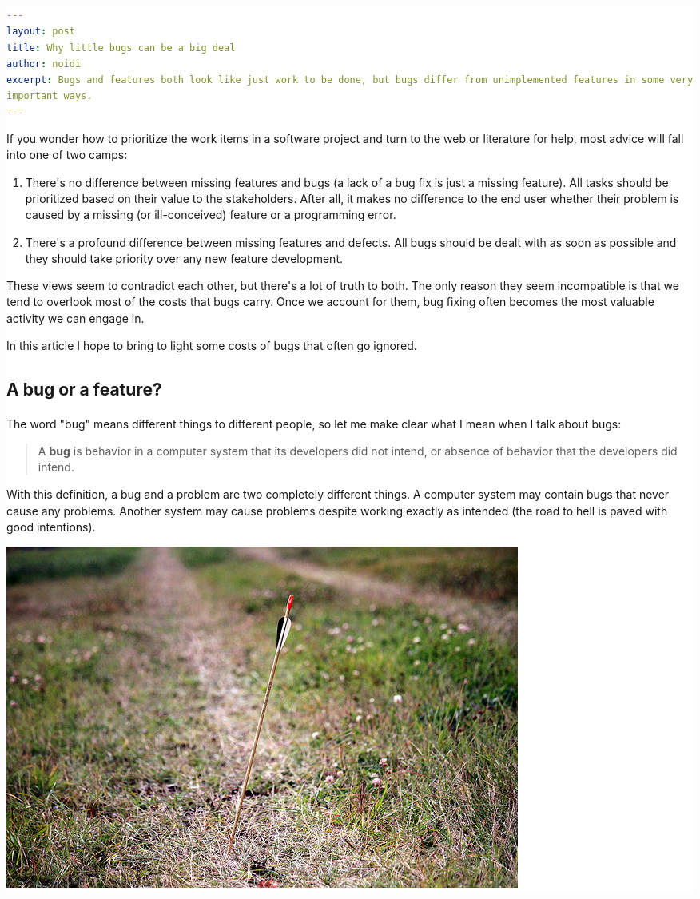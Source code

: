 ```yaml
---
layout: post
title: Why little bugs can be a big deal
author: noidi
excerpt: Bugs and features both look like just work to be done, but bugs differ from unimplemented features in some very important ways.
---
```


If you wonder how to prioritize the work items in a software project and turn
to the web or literature for help, most advice will fall into one of two camps:

1.  There's no difference between missing features and bugs (a lack of a bug
    fix is just a missing feature). All tasks should be prioritized based on
    their value to the stakeholders. After all, it makes no difference to the
    end user whether their problem is caused by a missing (or ill-conceived)
    feature or a programming error.

2.  There's a profound difference between missing features and defects. All
    bugs should be dealt with as soon as possible and they should take priority
    over any new feature development.

These views seem to contradict each other, but there's a lot of truth to both.
The only reason they seem incompatible is that we tend to overlook most of the
costs that bugs carry. Once we account for them, bug fixing often becomes the
most valuable activity we can engage in.

In this article I hope to bring to light some costs of bugs that often go
ignored.

## A bug or a feature?

The word "bug" means different things to different people, so let me make clear
what I mean when I talk about bugs:

> A **bug** is behavior in a computer system that its developers did not
> intend, or absence of behavior that the developers did intend.

With this definition, a bug and a problem are two completely different things.
A computer system may contain bugs that never cause any problems. Another
system may cause problems despite working exactly as intended (the road to hell
is paved with good intentions).

![Missed arrow](/img/why-little-bugs-can-be-a-big-deal/missed_arrow.jpg)